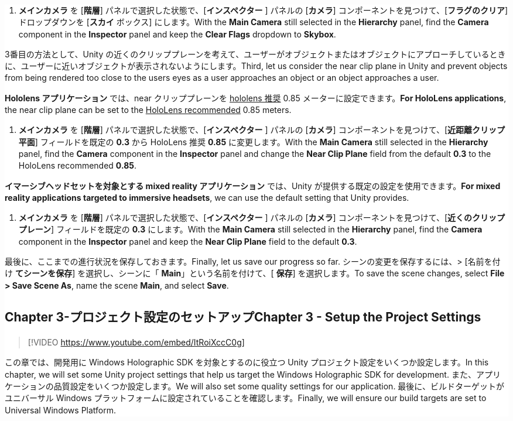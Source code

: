 1. <span data-ttu-id="6eb9b-145">**メインカメラ** を [**階層**] パネルで選択した状態で、[**インスペクター** ] パネルの [**カメラ**] コンポーネントを見つけて、[**フラグのクリア**] ドロップダウンを [**スカイ** ボックス] にします。</span><span class="sxs-lookup"><span data-stu-id="6eb9b-145">With the **Main Camera** still selected in the **Hierarchy** panel, find the **Camera** component in the **Inspector** panel and keep the **Clear Flags** dropdown to **Skybox**.</span></span>

<span data-ttu-id="6eb9b-146">3番目の方法として、Unity の近くのクリッププレーンを考えて、ユーザーがオブジェクトまたはオブジェクトにアプローチしているときに、ユーザーに近いオブジェクトが表示されないようにします。</span><span class="sxs-lookup"><span data-stu-id="6eb9b-146">Third, let us consider the near clip plane in Unity and prevent objects from being rendered too close to the users eyes as a user approaches an object or an object approaches a user.</span></span>

<span data-ttu-id="6eb9b-147">**Hololens アプリケーション** では、near クリッププレーンを [hololens 推奨](../camera-in-unity.md#clip-planes) 0.85 メーターに設定できます。</span><span class="sxs-lookup"><span data-stu-id="6eb9b-147">**For HoloLens applications**, the near clip plane can be set to the [HoloLens recommended](../camera-in-unity.md#clip-planes) 0.85 meters.</span></span>

1. <span data-ttu-id="6eb9b-148">**メインカメラ** を [**階層**] パネルで選択した状態で、[**インスペクター** ] パネルの [**カメラ**] コンポーネントを見つけて、[**近距離クリップ平面**] フィールドを既定の **0.3** から HoloLens 推奨 **0.85** に変更します。</span><span class="sxs-lookup"><span data-stu-id="6eb9b-148">With the **Main Camera** still selected in the **Hierarchy** panel, find the **Camera** component in the **Inspector** panel and change the **Near Clip Plane** field from the default **0.3** to the HoloLens recommended **0.85**.</span></span>

<span data-ttu-id="6eb9b-149">**イマーシブヘッドセットを対象とする mixed reality アプリケーション** では、Unity が提供する既定の設定を使用できます。</span><span class="sxs-lookup"><span data-stu-id="6eb9b-149">**For mixed reality applications targeted to immersive headsets**, we can use the default setting that Unity provides.</span></span>

1. <span data-ttu-id="6eb9b-150">**メインカメラ** を [**階層**] パネルで選択した状態で、[**インスペクター** ] パネルの [**カメラ**] コンポーネントを見つけて、[**近くのクリッププレーン**] フィールドを既定の **0.3** にします。</span><span class="sxs-lookup"><span data-stu-id="6eb9b-150">With the **Main Camera** still selected in the **Hierarchy** panel, find the **Camera** component in the **Inspector** panel and keep the **Near Clip Plane** field to the default **0.3**.</span></span>

<span data-ttu-id="6eb9b-151">最後に、ここまでの進行状況を保存しておきます。</span><span class="sxs-lookup"><span data-stu-id="6eb9b-151">Finally, let us save our progress so far.</span></span> <span data-ttu-id="6eb9b-152">シーンの変更を保存するには、> [名前を付け **てシーンを保存**] を選択し、シーンに「 **Main**」という名前を付けて、[ **保存**] を選択します。</span><span class="sxs-lookup"><span data-stu-id="6eb9b-152">To save the scene changes, select **File > Save Scene As**, name the scene **Main**, and select **Save**.</span></span>

## <a name="chapter-3---setup-the-project-settings"></a><span data-ttu-id="6eb9b-153">Chapter 3-プロジェクト設定のセットアップ</span><span class="sxs-lookup"><span data-stu-id="6eb9b-153">Chapter 3 - Setup the Project Settings</span></span>

>[!VIDEO https://www.youtube.com/embed/ItRoiXccC0g]

<span data-ttu-id="6eb9b-154">この章では、開発用に Windows Holographic SDK を対象とするのに役立つ Unity プロジェクト設定をいくつか設定します。</span><span class="sxs-lookup"><span data-stu-id="6eb9b-154">In this chapter, we will set some Unity project settings that help us target the Windows Holographic SDK for development.</span></span> <span data-ttu-id="6eb9b-155">また、アプリケーションの品質設定をいくつか設定します。</span><span class="sxs-lookup"><span data-stu-id="6eb9b-155">We will also set some quality settings for our application.</span></span> <span data-ttu-id="6eb9b-156">最後に、ビルドターゲットがユニバーサル Windows プラットフォームに設定されていることを確認します。</span><span class="sxs-lookup"><span data-stu-id="6eb9b-156">Finally, we will ensure our build targets are set to Universal Windows Platform.</span></span>
